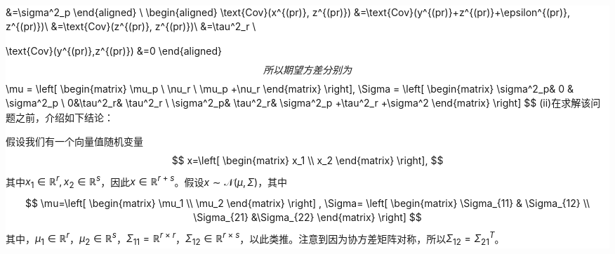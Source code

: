 &=\sigma^2_p
\end{aligned} \\
\begin{aligned}
\text{Cov}(x^{(pr)}, z^{(pr)})
&=\text{Cov}(y^{(pr)}+z^{(pr)}+\epsilon^{(pr)}, z^{(pr)})\\
&=\text{Cov}(z^{(pr)}, z^{(pr)})\\
&=\tau^2_r \\

\text{Cov}(y^{(pr)},z^{(pr)})
&=0
\end{aligned}
$$
所以期望方差分别为
$$
\mu = \left[
 \begin{matrix}
   \mu_p  \\
   \nu_r \\
   \mu_p +\nu_r 
  \end{matrix}
  \right],
  \Sigma = 
   \left[
 \begin{matrix}
 \sigma^2_p& 0 & \sigma^2_p \\
 0&\tau^2_r& \tau^2_r \\
 \sigma^2_p& \tau^2_r& \sigma^2_p +\tau^2_r +\sigma^2
  \end{matrix}
  \right]
$$
(ii)在求解该问题之前，介绍如下结论：

假设我们有一个向量值随机变量
$$
x=\left[
 \begin{matrix}
   x_1 \\
   x_2
  \end{matrix}
  \right],
$$
其中$x_1\in \mathbb R^r, x_2 \in \mathbb R^s$，因此$x\in \mathbb R^{r+s}$。假设$x\sim \mathcal N(\mu, \Sigma)$，其中
$$
\mu=\left[
 \begin{matrix}
   \mu_1 \\
   \mu_2
  \end{matrix}
  \right] ,
 \Sigma= \left[
 \begin{matrix}
   \Sigma_{11} &   \Sigma_{12} \\
   \Sigma_{21} &\Sigma_{22} 
  \end{matrix}
  \right]
$$
其中，$\mu_1\in \mathbb R^r$，$\mu_2\in \mathbb R^s$，$\Sigma_{11}=\mathbb R^{r\times r}$，$\Sigma_{12}\in \mathbb R^{r\times s}$，以此类推。注意到因为协方差矩阵对称，所以$\Sigma_{12}=\Sigma_{21}^T$。
